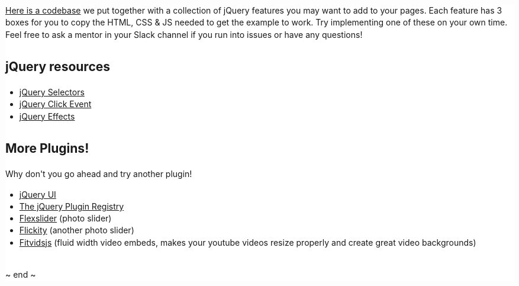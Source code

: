 [Here is a codebase](http://ladieslearningcode.github.io/llc-digital-skills/clc-codebase/) we put together with a collection of jQuery features you may want to add to your pages. Each feature has 3 boxes for you to copy the HTML, CSS & JS needed to get the example to work. Try implementing one of these on your own time. Feel free to ask a mentor in your Slack channel if you run into issues or have any questions!


## jQuery resources

* [jQuery Selectors](http://api.jquery.com/category/selectors/)
* [jQuery Click Event](http://api.jquery.com/click/)
* [jQuery Effects](http://api.jquery.com/category/effects/)

## More Plugins!

Why don't you go ahead and try another plugin!

* [jQuery UI](https://jqueryui.com/)
* [The jQuery Plugin Registry](https://plugins.jquery.com/)
* [Flexslider](http://www.woothemes.com/flexslider/) (photo slider)
* [Flickity](http://flickity.metafizzy.co/) (another photo slider)
* [Fitvidsjs](http://fitvidsjs.com/) (fluid width video embeds, makes your youtube videos resize properly and create great video backgrounds)

<br>
~ end ~

